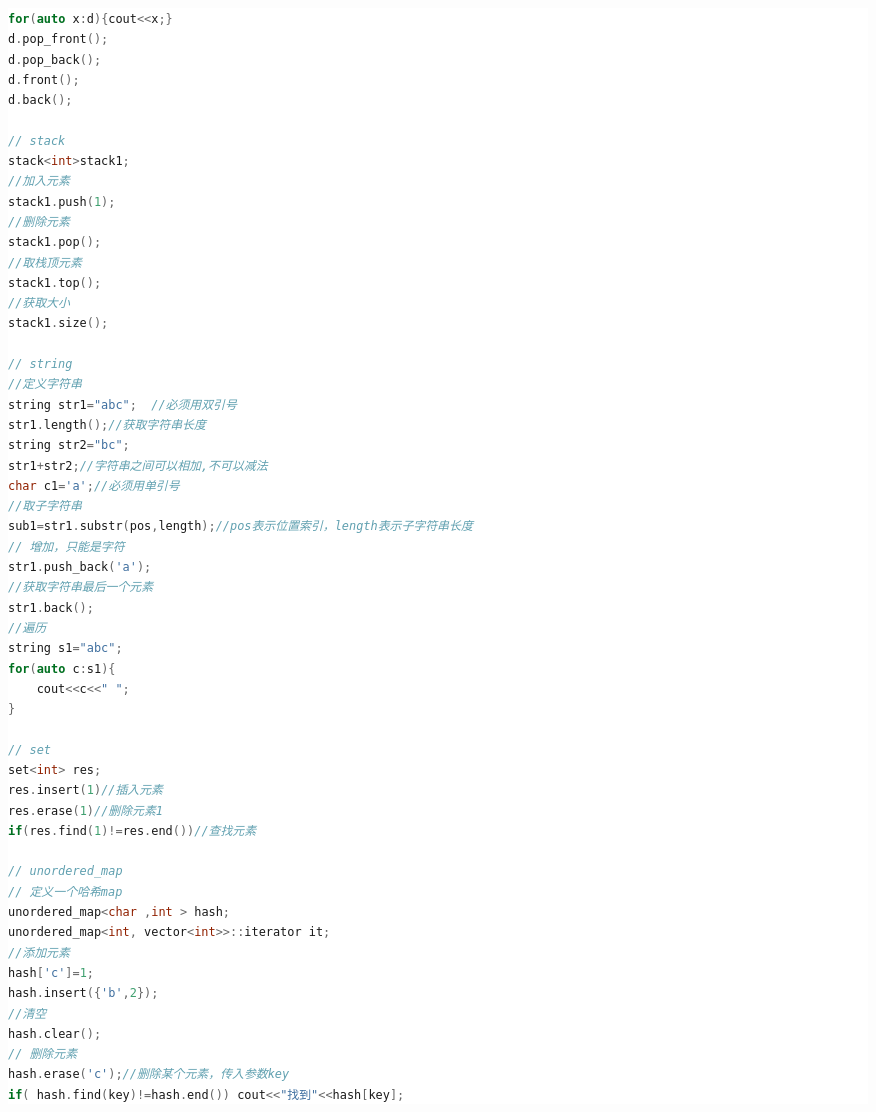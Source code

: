 ```cpp
for(auto x:d){cout<<x;}
d.pop_front();
d.pop_back();
d.front();
d.back();

// stack
stack<int>stack1;
//加入元素
stack1.push(1);
//删除元素
stack1.pop();
//取栈顶元素
stack1.top();
//获取大小
stack1.size();

// string
//定义字符串
string str1="abc";  //必须用双引号
str1.length();//获取字符串长度
string str2="bc";
str1+str2;//字符串之间可以相加,不可以减法
char c1='a';//必须用单引号
//取子字符串
sub1=str1.substr(pos,length);//pos表示位置索引，length表示子字符串长度
// 增加，只能是字符
str1.push_back('a');
//获取字符串最后一个元素
str1.back();
//遍历
string s1="abc";
for(auto c:s1){
    cout<<c<<" ";
}

// set
set<int> res;
res.insert(1)//插入元素
res.erase(1)//删除元素1
if(res.find(1)!=res.end())//查找元素

// unordered_map
// 定义一个哈希map
unordered_map<char ,int > hash;
unordered_map<int, vector<int>>::iterator it;
//添加元素
hash['c']=1;
hash.insert({'b',2});
//清空
hash.clear();
// 删除元素
hash.erase('c');//删除某个元素，传入参数key
if( hash.find(key)!=hash.end()) cout<<"找到"<<hash[key];
```
